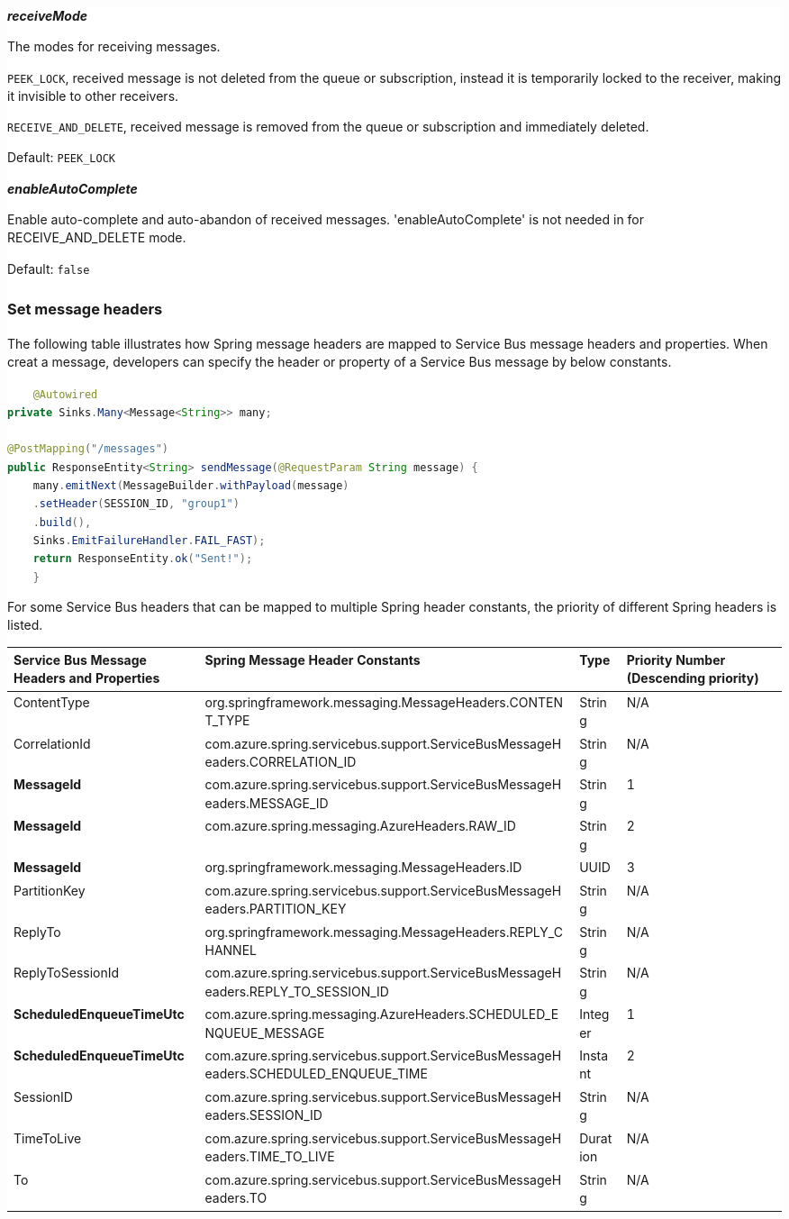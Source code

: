**_receiveMode_**

The modes for receiving messages.

`PEEK_LOCK`, received message is not deleted from the queue or subscription, instead it is temporarily locked to the receiver, making it invisible to other receivers.

`RECEIVE_AND_DELETE`, received message is removed from the queue or subscription and immediately deleted.

Default: `PEEK_LOCK`

**_enableAutoComplete_**

Enable auto-complete and auto-abandon of received messages.
'enableAutoComplete' is not needed in for RECEIVE_AND_DELETE mode.

Default: `false`
### Set message headers
The following table illustrates how Spring message headers are mapped to Service Bus message headers and properties.
When creat a message, developers can specify the header or property of a Service Bus message by below constants.

```java
    @Autowired
private Sinks.Many<Message<String>> many;

@PostMapping("/messages")
public ResponseEntity<String> sendMessage(@RequestParam String message) {
    many.emitNext(MessageBuilder.withPayload(message)
    .setHeader(SESSION_ID, "group1")
    .build(),
    Sinks.EmitFailureHandler.FAIL_FAST);
    return ResponseEntity.ok("Sent!");
    }
```

For some Service Bus headers that can be mapped to multiple Spring header constants, the priority of different Spring headers is listed.

Service Bus Message Headers and Properties | Spring Message Header Constants | Type | Priority Number (Descending priority)
:---|:---|:---|:---
ContentType | org.springframework.messaging.MessageHeaders.CONTENT_TYPE | String | N/A
CorrelationId | com.azure.spring.servicebus.support.ServiceBusMessageHeaders.CORRELATION_ID | String | N/A
**MessageId** | com.azure.spring.servicebus.support.ServiceBusMessageHeaders.MESSAGE_ID | String | 1
**MessageId** | com.azure.spring.messaging.AzureHeaders.RAW_ID | String | 2
**MessageId** | org.springframework.messaging.MessageHeaders.ID | UUID | 3
PartitionKey | com.azure.spring.servicebus.support.ServiceBusMessageHeaders.PARTITION_KEY | String | N/A
ReplyTo | org.springframework.messaging.MessageHeaders.REPLY_CHANNEL | String | N/A
ReplyToSessionId | com.azure.spring.servicebus.support.ServiceBusMessageHeaders.REPLY_TO_SESSION_ID | String | N/A
**ScheduledEnqueueTimeUtc** | com.azure.spring.messaging.AzureHeaders.SCHEDULED_ENQUEUE_MESSAGE | Integer | 1
**ScheduledEnqueueTimeUtc** | com.azure.spring.servicebus.support.ServiceBusMessageHeaders.SCHEDULED_ENQUEUE_TIME | Instant | 2
SessionID | com.azure.spring.servicebus.support.ServiceBusMessageHeaders.SESSION_ID | String | N/A
TimeToLive | com.azure.spring.servicebus.support.ServiceBusMessageHeaders.TIME_TO_LIVE | Duration | N/A
To | com.azure.spring.servicebus.support.ServiceBusMessageHeaders.TO | String | N/A
